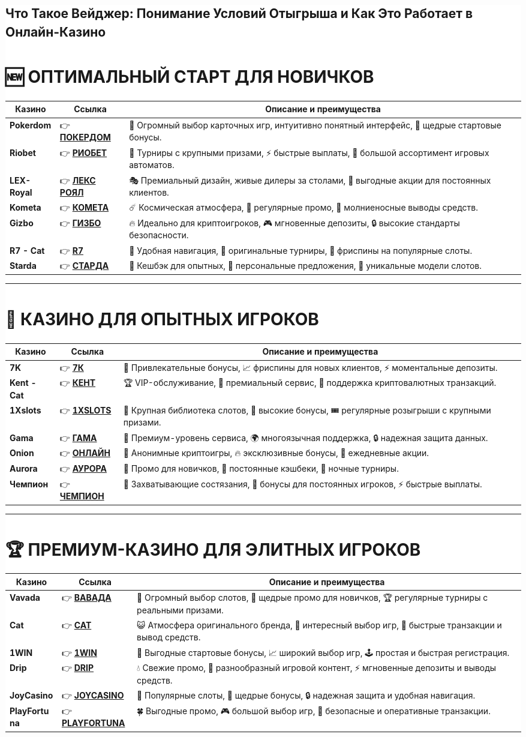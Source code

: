 ## Что Такое Вейджер: Понимание Условий Отыгрыша и Как Это Работает в Онлайн-Казино
# 🆕 ОПТИМАЛЬНЫЙ СТАРТ ДЛЯ НОВИЧКОВ

| Казино        | Ссылка                                              | Описание и преимущества                                                                     |
| ------------- | --------------------------------------------------- | ------------------------------------------------------------------------------------------- |
| **Pokerdom**  | 👉 [**ПОКЕРДОМ**](https://brandplay.link/FwVc4f)    | 💎 Огромный выбор карточных игр, интуитивно понятный интерфейс, 🎁 щедрые стартовые бонусы. |
| **Riobet**    | 👉 [**РИОБЕТ**](https://brandplay.link/TnjsxFvH)    | 🌟 Турниры с крупными призами, ⚡ быстрые выплаты, 🎲 большой ассортимент игровых автоматов. |
| **LEX-Royal** | 👉 [**ЛЕКС РОЯЛ**](https://brandplay.link/VMqNXPFs) | 🎭 Премиальный дизайн, живые дилеры за столами, 🎁 выгодные акции для постоянных клиентов.  |
| **Kometa**    | 👉 [**КОМЕТА**](https://brandplay.link/jHzFFYGv)    | ☄️ Космическая атмосфера, 🎁 регулярные промо, 🚀 молниеносные выводы средств.              |
| **Gizbo**     | 👉 [**ГИЗБО**](https://brandplay.link/rvzLrVLp)     | 🔥 Идеально для криптоигроков, 🎮 мгновенные депозиты, 🔒 высокие стандарты безопасности.   |
| **R7 - Cat**  | 👉 [**R7**](https://brandplay.link/dByFXP7h)        | 🎉 Удобная навигация, 🌟 оригинальные турниры, 🎁 фриспины на популярные слоты.             |
| **Starda**    | 👉 [**СТАРДА**](https://brandplay.link/HDcDrxLk)    | 🚀 Кешбэк для опытных, 🤑 персональные предложения, 🎰 уникальные модели слотов.            |

***

# 🌟 КАЗИНО ДЛЯ ОПЫТНЫХ ИГРОКОВ

| Казино         | Ссылка                                                                                           | Описание и преимущества                                                                       |
| -------------- | ------------------------------------------------------------------------------------------------ | --------------------------------------------------------------------------------------------- |
| **7K**         | 👉 [**7К**](https://brandplay.link/dd46bNgD)                                                     | 🔔 Привлекательные бонусы, 📈 фриспины для новых клиентов, ⚡ моментальные депозиты.           |
| **Kent - Cat** | 👉 [**КЕНТ**](https://brandplay.link/XRH1g6Vb)                                                   | 🏆 VIP-обслуживание, 💎 премиальный сервис, 📲 поддержка криптовалютных транзакций.           |
| **1Xslots**    | 👉 [**1XSLOTS**](https://brandplay.link/J2ZbqMPZ)                                                | 🎰 Крупная библиотека слотов, 🎁 высокие бонусы, 🎟️ регулярные розыгрыши с крупными призами. |
| **Gama**       | 👉 [**ГАМА**](https://brandplay.link/RD52jZbL)                                                   | 💎 Премиум-уровень сервиса, 🌍 многоязычная поддержка, 🔒 надежная защита данных.             |
| **Onion**      | 👉 [**ОНЛАЙН**](https://brandplay.link/8LcS6Djb)                                                 | 🧅 Анонимные криптоигры, 🔥 эксклюзивные бонусы, 💸 ежедневные акции.                         |
| **Aurora**     | 👉 [**АУРОРА**](https://10trafic-stat2.com/click/668546556bcc6313411604bc/6766/13031/subaccount) | 🌌 Промо для новичков, 🤑 постоянные кэшбеки, 🚀 ночные турниры.                              |
| **Чемпион**    | 👉 [**ЧЕМПИОН**](https://temon-gter.cfd/go/9n8?p56190p303844p3509t17502)                         | 🏅 Захватывающие состязания, 🎁 бонусы для постоянных игроков, ⚡ быстрые выплаты.             |

***

# 🏆 ПРЕМИУМ-КАЗИНО ДЛЯ ЭЛИТНЫХ ИГРОКОВ

| Казино          | Ссылка                                                                                                       | Описание и преимущества                                                                            |
| --------------- | ------------------------------------------------------------------------------------------------------------ | -------------------------------------------------------------------------------------------------- |
| **Vavada**      | 👉 [**ВАВАДА**](https://partnervavadarv.com?promo=75590753-cc8b-4c4a-8d71-99b7a2293439-jud\&target=register) | 🌟 Огромный выбор слотов, 🎁 щедрые промо для новичков, 🏆 регулярные турниры с реальными призами. |
| **Cat**         | 👉 [**CAT**](https://catchthecatthree.com/d1bfb4f94)                                                         | 😺 Атмосфера оригинального бренда, 🎰 интересный выбор игр, 💸 быстрые транзакции и вывод средств. |
| **1WIN**        | 👉 [**1WIN**](https://brandplay.link/9sD8CZLQ)                                                               | 🌟 Выгодные стартовые бонусы, 📈 широкий выбор игр, 🕹️ простая и быстрая регистрация.             |
| **Drip**        | 👉 [**DRIP**](https://drp-irrs01.com/c4bf3bd2f)                                                              | 💧 Свежие промо, 🎰 разнообразный игровой контент, ⚡ мгновенные депозиты и выводы средств.         |
| **JoyCasino**   | 👉 [**JOYCASINO**](https://rpc30.call2me.pro/?/ru/registration?apkpop=0\&partner=p24970p3289525p8e5d)        | 🎉 Популярные слоты, 🎁 щедрые бонусы, 🔒 надежная защита и удобная навигация.                     |
| **PlayFortuna** | 👉 [**PLAYFORTUNA**](https://4v4rg0e52p.com/alt/playfortuna?27f770988db651f9cc8f16742d88cecd)                | 🍀 Выгодные промо, 🎮 большой выбор игр, 🏦 безопасные и оперативные транзакции.                   |
